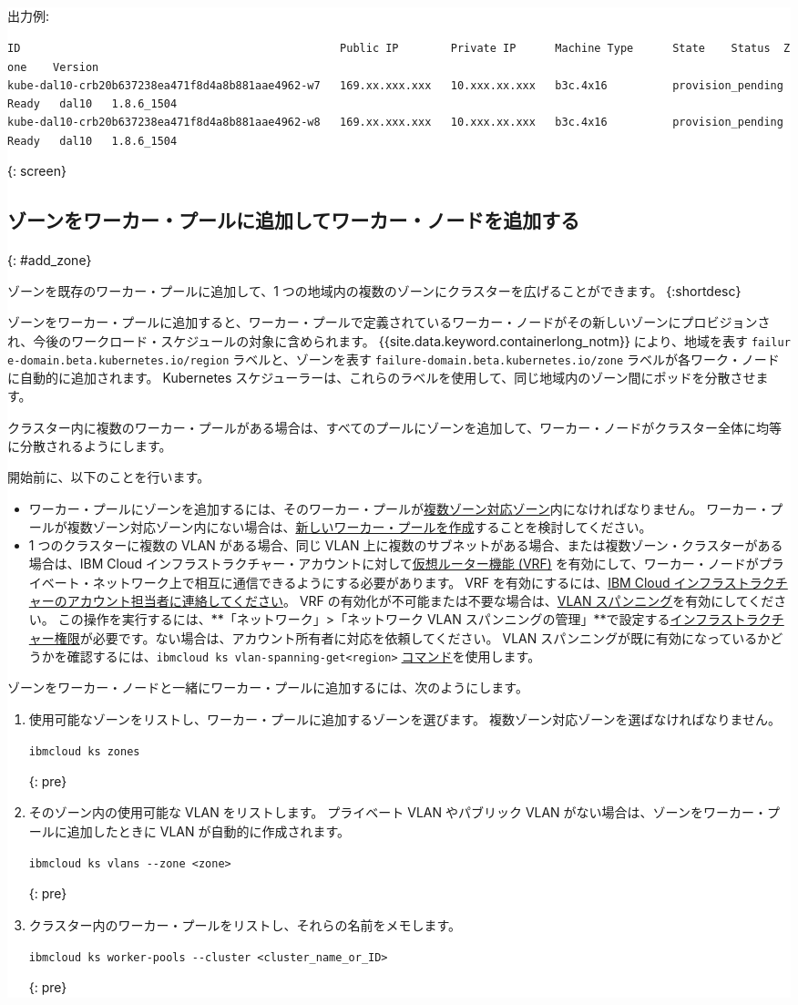    出力例:
   ```
   ID                                                 Public IP        Private IP      Machine Type      State    Status  Zone    Version
   kube-dal10-crb20b637238ea471f8d4a8b881aae4962-w7   169.xx.xxx.xxx   10.xxx.xx.xxx   b3c.4x16          provision_pending   Ready   dal10   1.8.6_1504
   kube-dal10-crb20b637238ea471f8d4a8b881aae4962-w8   169.xx.xxx.xxx   10.xxx.xx.xxx   b3c.4x16          provision_pending   Ready   dal10   1.8.6_1504
   ```
   {: screen}

## ゾーンをワーカー・プールに追加してワーカー・ノードを追加する
{: #add_zone}

ゾーンを既存のワーカー・プールに追加して、1 つの地域内の複数のゾーンにクラスターを広げることができます。
{:shortdesc}

ゾーンをワーカー・プールに追加すると、ワーカー・プールで定義されているワーカー・ノードがその新しいゾーンにプロビジョンされ、今後のワークロード・スケジュールの対象に含められます。 {{site.data.keyword.containerlong_notm}} により、地域を表す `failure-domain.beta.kubernetes.io/region` ラベルと、ゾーンを表す `failure-domain.beta.kubernetes.io/zone` ラベルが各ワーク・ノードに自動的に追加されます。 Kubernetes スケジューラーは、これらのラベルを使用して、同じ地域内のゾーン間にポッドを分散させます。

クラスター内に複数のワーカー・プールがある場合は、すべてのプールにゾーンを追加して、ワーカー・ノードがクラスター全体に均等に分散されるようにします。

開始前に、以下のことを行います。
*  ワーカー・プールにゾーンを追加するには、そのワーカー・プールが[複数ゾーン対応ゾーン](/docs/containers?topic=containers-regions-and-zones#zones)内になければなりません。 ワーカー・プールが複数ゾーン対応ゾーン内にない場合は、[新しいワーカー・プールを作成](#add_pool)することを検討してください。
*  1 つのクラスターに複数の VLAN がある場合、同じ VLAN 上に複数のサブネットがある場合、または複数ゾーン・クラスターがある場合は、IBM Cloud インフラストラクチャー・アカウントに対して[仮想ルーター機能 (VRF)](/docs/infrastructure/direct-link?topic=direct-link-overview-of-virtual-routing-and-forwarding-vrf-on-ibm-cloud#overview-of-virtual-routing-and-forwarding-vrf-on-ibm-cloud) を有効にして、ワーカー・ノードがプライベート・ネットワーク上で相互に通信できるようにする必要があります。 VRF を有効にするには、[IBM Cloud インフラストラクチャーのアカウント担当者に連絡してください](/docs/infrastructure/direct-link?topic=direct-link-overview-of-virtual-routing-and-forwarding-vrf-on-ibm-cloud#how-you-can-initiate-the-conversion)。 VRF の有効化が不可能または不要な場合は、[VLAN スパンニング](/docs/infrastructure/vlans?topic=vlans-vlan-spanning#vlan-spanning)を有効にしてください。 この操作を実行するには、**「ネットワーク」>「ネットワーク VLAN スパンニングの管理」**で設定する[インフラストラクチャー権限](/docs/containers?topic=containers-users#infra_access)が必要です。ない場合は、アカウント所有者に対応を依頼してください。 VLAN スパンニングが既に有効になっているかどうかを確認するには、`ibmcloud ks vlan-spanning-get<region>` [コマンド](/docs/containers?topic=containers-cli-plugin-kubernetes-service-cli#cs_vlan_spanning_get)を使用します。

ゾーンをワーカー・ノードと一緒にワーカー・プールに追加するには、次のようにします。

1. 使用可能なゾーンをリストし、ワーカー・プールに追加するゾーンを選びます。 複数ゾーン対応ゾーンを選ばなければなりません。
   ```
   ibmcloud ks zones
   ```
   {: pre}

2. そのゾーン内の使用可能な VLAN をリストします。 プライベート VLAN やパブリック VLAN がない場合は、ゾーンをワーカー・プールに追加したときに VLAN が自動的に作成されます。
   ```
   ibmcloud ks vlans --zone <zone>
   ```
   {: pre}

3. クラスター内のワーカー・プールをリストし、それらの名前をメモします。
   ```
   ibmcloud ks worker-pools --cluster <cluster_name_or_ID>
   ```
   {: pre}
